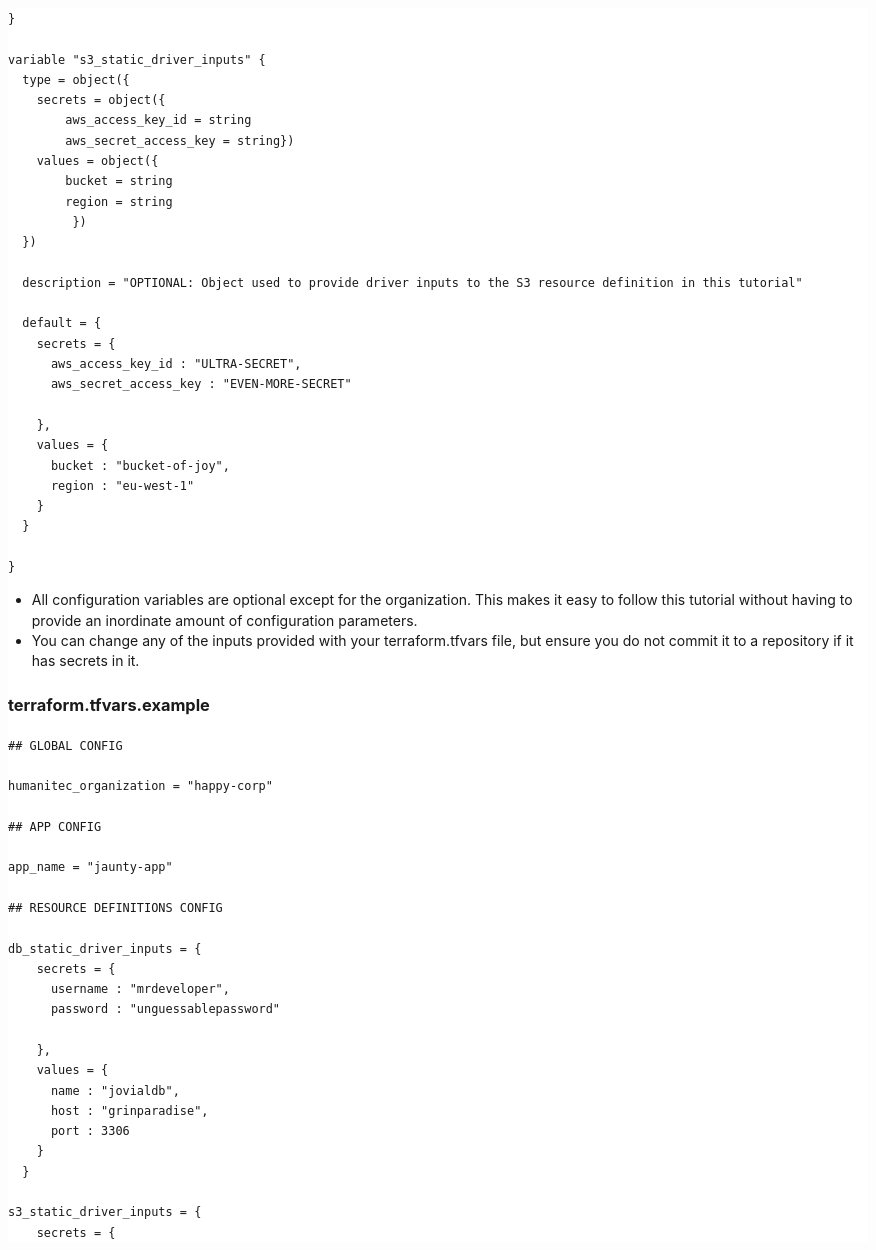 ```hcl
}

variable "s3_static_driver_inputs" {
  type = object({
    secrets = object({
        aws_access_key_id = string
        aws_secret_access_key = string})
    values = object({
        bucket = string
        region = string
         })
  })

  description = "OPTIONAL: Object used to provide driver inputs to the S3 resource definition in this tutorial"
 
  default = {
    secrets = {
      aws_access_key_id : "ULTRA-SECRET",
      aws_secret_access_key : "EVEN-MORE-SECRET"

    },
    values = {
      bucket : "bucket-of-joy",
      region : "eu-west-1"
    }
  }
  
}
```

- All configuration variables are optional except for the organization. This makes it easy to follow this tutorial without having to provide an inordinate amount of configuration parameters.
- You can change any of the inputs provided with your terraform.tfvars file, but ensure you do not commit it to a repository if it has secrets in it.

### terraform.tfvars.example

```hcl
## GLOBAL CONFIG

humanitec_organization = "happy-corp"

## APP CONFIG

app_name = "jaunty-app"

## RESOURCE DEFINITIONS CONFIG

db_static_driver_inputs = {
    secrets = {
      username : "mrdeveloper",
      password : "unguessablepassword"

    },
    values = {
      name : "jovialdb",
      host : "grinparadise",
      port : 3306
    }
  }

s3_static_driver_inputs = {
    secrets = {
```